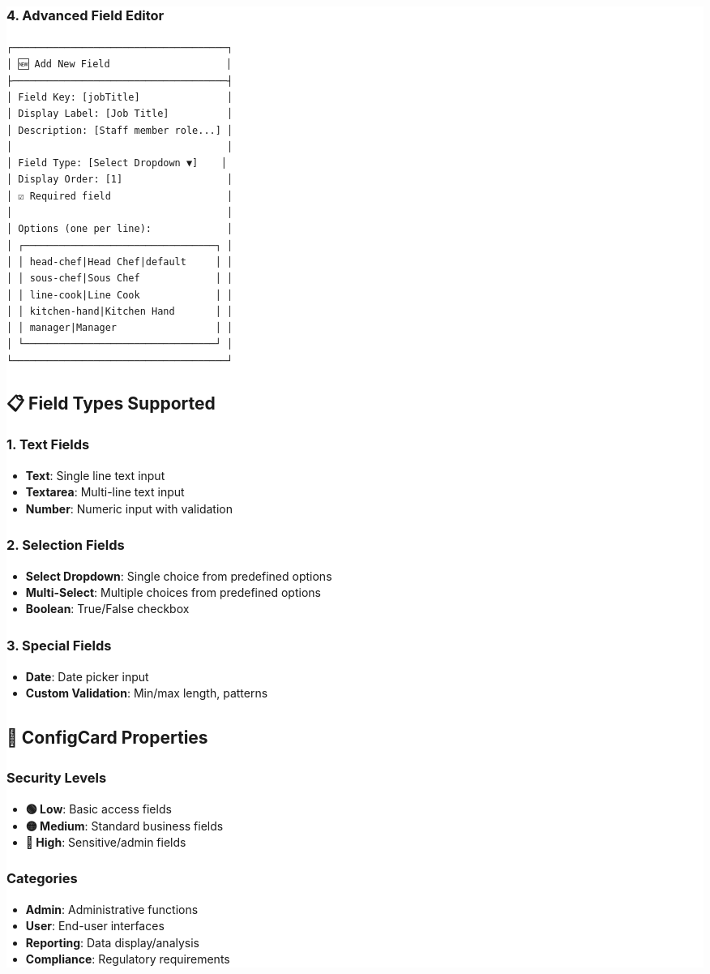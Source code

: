 ### **4. Advanced Field Editor**
```
┌─────────────────────────────────────┐
│ 🆕 Add New Field                    │
├─────────────────────────────────────┤
│ Field Key: [jobTitle]               │
│ Display Label: [Job Title]          │
│ Description: [Staff member role...] │
│                                     │
│ Field Type: [Select Dropdown ▼]    │
│ Display Order: [1]                  │
│ ☑ Required field                    │
│                                     │
│ Options (one per line):             │
│ ┌─────────────────────────────────┐ │
│ │ head-chef|Head Chef|default     │ │
│ │ sous-chef|Sous Chef             │ │
│ │ line-cook|Line Cook             │ │
│ │ kitchen-hand|Kitchen Hand       │ │
│ │ manager|Manager                 │ │
│ └─────────────────────────────────┘ │
└─────────────────────────────────────┘
```

## 📋 **Field Types Supported**

### **1. Text Fields**
- **Text**: Single line text input
- **Textarea**: Multi-line text input
- **Number**: Numeric input with validation

### **2. Selection Fields**
- **Select Dropdown**: Single choice from predefined options
- **Multi-Select**: Multiple choices from predefined options
- **Boolean**: True/False checkbox

### **3. Special Fields**
- **Date**: Date picker input
- **Custom Validation**: Min/max length, patterns

## 🎨 **ConfigCard Properties**

### **Security Levels**
- **🟢 Low**: Basic access fields
- **🟡 Medium**: Standard business fields  
- **🔴 High**: Sensitive/admin fields

### **Categories**
- **Admin**: Administrative functions
- **User**: End-user interfaces
- **Reporting**: Data display/analysis
- **Compliance**: Regulatory requirements
